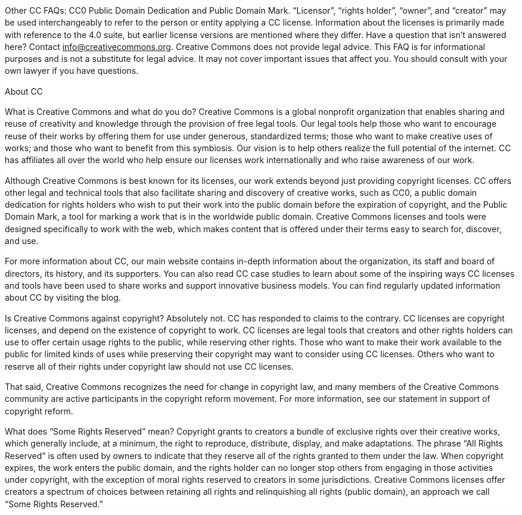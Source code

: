 Other CC FAQs: CC0 Public Domain Dedication and Public Domain Mark.
“Licensor”, “rights holder”, “owner”, and “creator” may be used interchangeably to refer to the person or entity applying a CC license.
Information about the licenses is primarily made with reference to the 4.0 suite, but earlier license versions are mentioned where they differ.
Have a question that isn’t answered here? Contact info@creativecommons.org.
Creative Commons does not provide legal advice. This FAQ is for informational purposes and is not a substitute for legal advice. It may not cover important issues that affect you. You should consult with your own lawyer if you have questions.

About CC

What is Creative Commons and what do you do?
Creative Commons is a global nonprofit organization that enables sharing and reuse of creativity and knowledge through the provision of free legal tools. Our legal tools help those who want to encourage reuse of their works by offering them for use under generous, standardized terms; those who want to make creative uses of works; and those who want to benefit from this symbiosis. Our vision is to help others realize the full potential of the internet. CC has affiliates all over the world who help ensure our licenses work internationally and who raise awareness of our work.

Although Creative Commons is best known for its licenses, our work extends beyond just providing copyright licenses. CC offers other legal and technical tools that also facilitate sharing and discovery of creative works, such as CC0, a public domain dedication for rights holders who wish to put their work into the public domain before the expiration of copyright, and the Public Domain Mark, a tool for marking a work that is in the worldwide public domain. Creative Commons licenses and tools were designed specifically to work with the web, which makes content that is offered under their terms easy to search for, discover, and use.

For more information about CC, our main website contains in-depth information about the organization, its staff and board of directors, its history, and its supporters. You can also read CC case studies to learn about some of the inspiring ways CC licenses and tools have been used to share works and support innovative business models. You can find regularly updated information about CC by visiting the blog.

Is Creative Commons against copyright?
Absolutely not. CC has responded to claims to the contrary. CC licenses are copyright licenses, and depend on the existence of copyright to work. CC licenses are legal tools that creators and other rights holders can use to offer certain usage rights to the public, while reserving other rights. Those who want to make their work available to the public for limited kinds of uses while preserving their copyright may want to consider using CC licenses. Others who want to reserve all of their rights under copyright law should not use CC licenses.

That said, Creative Commons recognizes the need for change in copyright law, and many members of the Creative Commons community are active participants in the copyright reform movement. For more information, see our statement in support of copyright reform.

What does “Some Rights Reserved” mean?
Copyright grants to creators a bundle of exclusive rights over their creative works, which generally include, at a minimum, the right to reproduce, distribute, display, and make adaptations. The phrase “All Rights Reserved” is often used by owners to indicate that they reserve all of the rights granted to them under the law. When copyright expires, the work enters the public domain, and the rights holder can no longer stop others from engaging in those activities under copyright, with the exception of moral rights reserved to creators in some jurisdictions. Creative Commons licenses offer creators a spectrum of choices between retaining all rights and relinquishing all rights (public domain), an approach we call “Some Rights Reserved.”
